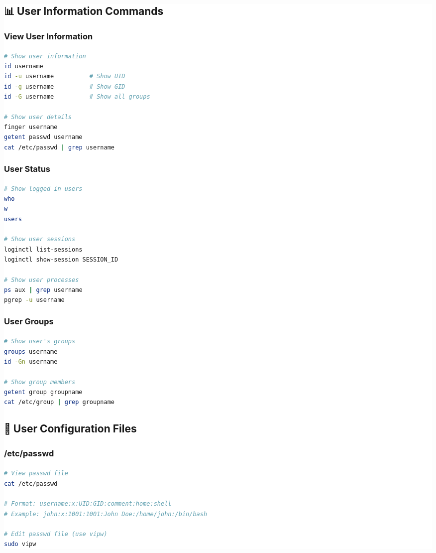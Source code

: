 ## 📊 User Information Commands

### View User Information
```bash
# Show user information
id username
id -u username          # Show UID
id -g username          # Show GID
id -G username          # Show all groups

# Show user details
finger username
getent passwd username
cat /etc/passwd | grep username
```

### User Status
```bash
# Show logged in users
who
w
users

# Show user sessions
loginctl list-sessions
loginctl show-session SESSION_ID

# Show user processes
ps aux | grep username
pgrep -u username
```

### User Groups
```bash
# Show user's groups
groups username
id -Gn username

# Show group members
getent group groupname
cat /etc/group | grep groupname
```

## 🔧 User Configuration Files

### /etc/passwd
```bash
# View passwd file
cat /etc/passwd

# Format: username:x:UID:GID:comment:home:shell
# Example: john:x:1001:1001:John Doe:/home/john:/bin/bash

# Edit passwd file (use vipw)
sudo vipw
```
